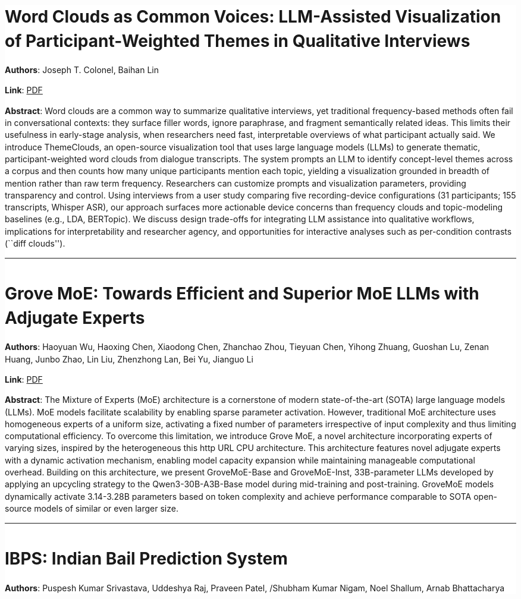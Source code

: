# Word Clouds as Common Voices: LLM-Assisted Visualization of Participant-Weighted Themes in Qualitative Interviews 

**Authors**: Joseph T. Colonel, Baihan Lin  

**Link**: [PDF](https://arxiv.org/pdf/2508.07517)  

**Abstract**: Word clouds are a common way to summarize qualitative interviews, yet traditional frequency-based methods often fail in conversational contexts: they surface filler words, ignore paraphrase, and fragment semantically related ideas. This limits their usefulness in early-stage analysis, when researchers need fast, interpretable overviews of what participant actually said. We introduce ThemeClouds, an open-source visualization tool that uses large language models (LLMs) to generate thematic, participant-weighted word clouds from dialogue transcripts. The system prompts an LLM to identify concept-level themes across a corpus and then counts how many unique participants mention each topic, yielding a visualization grounded in breadth of mention rather than raw term frequency. Researchers can customize prompts and visualization parameters, providing transparency and control. Using interviews from a user study comparing five recording-device configurations (31 participants; 155 transcripts, Whisper ASR), our approach surfaces more actionable device concerns than frequency clouds and topic-modeling baselines (e.g., LDA, BERTopic). We discuss design trade-offs for integrating LLM assistance into qualitative workflows, implications for interpretability and researcher agency, and opportunities for interactive analyses such as per-condition contrasts (``diff clouds''). 

---
# Grove MoE: Towards Efficient and Superior MoE LLMs with Adjugate Experts 

**Authors**: Haoyuan Wu, Haoxing Chen, Xiaodong Chen, Zhanchao Zhou, Tieyuan Chen, Yihong Zhuang, Guoshan Lu, Zenan Huang, Junbo Zhao, Lin Liu, Zhenzhong Lan, Bei Yu, Jianguo Li  

**Link**: [PDF](https://arxiv.org/pdf/2508.07785)  

**Abstract**: The Mixture of Experts (MoE) architecture is a cornerstone of modern state-of-the-art (SOTA) large language models (LLMs). MoE models facilitate scalability by enabling sparse parameter activation. However, traditional MoE architecture uses homogeneous experts of a uniform size, activating a fixed number of parameters irrespective of input complexity and thus limiting computational efficiency. To overcome this limitation, we introduce Grove MoE, a novel architecture incorporating experts of varying sizes, inspired by the heterogeneous this http URL CPU architecture. This architecture features novel adjugate experts with a dynamic activation mechanism, enabling model capacity expansion while maintaining manageable computational overhead. Building on this architecture, we present GroveMoE-Base and GroveMoE-Inst, 33B-parameter LLMs developed by applying an upcycling strategy to the Qwen3-30B-A3B-Base model during mid-training and post-training. GroveMoE models dynamically activate 3.14-3.28B parameters based on token complexity and achieve performance comparable to SOTA open-source models of similar or even larger size. 

---
# IBPS: Indian Bail Prediction System 

**Authors**: Puspesh Kumar Srivastava, Uddeshya Raj, Praveen Patel, /Shubham Kumar Nigam, Noel Shallum, Arnab Bhattacharya  
